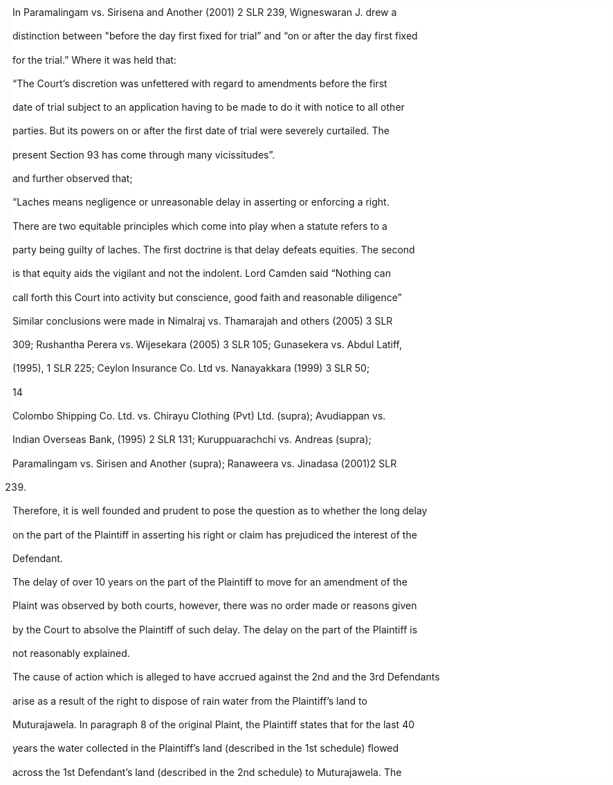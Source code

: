 In Paramalingam vs. Sirisena and Another (2001) 2 SLR 239, Wigneswaran J. drew a

distinction between "before the day first fixed for trial” and “on or after the day first fixed

for the trial.” Where it was held that:

“The Court’s discretion was unfettered with regard to amendments before the first

date of trial subject to an application having to be made to do it with notice to all other

parties. But its powers on or after the first date of trial were severely curtailed. The

present Section 93 has come through many vicissitudes”.

and further observed that;

“Laches means negligence or unreasonable delay in asserting or enforcing a right.

There are two equitable principles which come into play when a statute refers to a

party being guilty of laches. The first doctrine is that delay defeats equities. The second

is that equity aids the vigilant and not the indolent. Lord Camden said “Nothing can

call forth this Court into activity but conscience, good faith and reasonable diligence”

Similar conclusions were made in Nimalraj vs. Thamarajah and others (2005) 3 SLR

309; Rushantha Perera vs. Wijesekara (2005) 3 SLR 105; Gunasekera vs. Abdul Latiff,

(1995), 1 SLR 225; Ceylon Insurance Co. Ltd vs. Nanayakkara (1999) 3 SLR 50;

14

Colombo Shipping Co. Ltd. vs. Chirayu Clothing (Pvt) Ltd. (supra); Avudiappan vs.

Indian Overseas Bank, (1995) 2 SLR 131; Kuruppuarachchi vs. Andreas (supra);

Paramalingam vs. Sirisen and Another (supra); Ranaweera vs. Jinadasa (2001)2 SLR

239.

Therefore, it is well founded and prudent to pose the question as to whether the long delay

on the part of the Plaintiff in asserting his right or claim has prejudiced the interest of the

Defendant.

The delay of over 10 years on the part of the Plaintiff to move for an amendment of the

Plaint was observed by both courts, however, there was no order made or reasons given

by the Court to absolve the Plaintiff of such delay. The delay on the part of the Plaintiff is

not reasonably explained.

The cause of action which is alleged to have accrued against the 2nd and the 3rd Defendants

arise as a result of the right to dispose of rain water from the Plaintiff’s land to

Muturajawela. In paragraph 8 of the original Plaint, the Plaintiff states that for the last 40

years the water collected in the Plaintiff’s land (described in the 1st schedule) flowed

across the 1st Defendant’s land (described in the 2nd schedule) to Muturajawela. The
